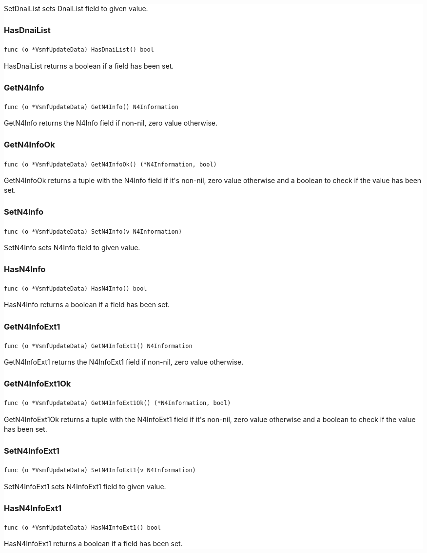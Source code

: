 SetDnaiList sets DnaiList field to given value.

### HasDnaiList

`func (o *VsmfUpdateData) HasDnaiList() bool`

HasDnaiList returns a boolean if a field has been set.

### GetN4Info

`func (o *VsmfUpdateData) GetN4Info() N4Information`

GetN4Info returns the N4Info field if non-nil, zero value otherwise.

### GetN4InfoOk

`func (o *VsmfUpdateData) GetN4InfoOk() (*N4Information, bool)`

GetN4InfoOk returns a tuple with the N4Info field if it's non-nil, zero value otherwise
and a boolean to check if the value has been set.

### SetN4Info

`func (o *VsmfUpdateData) SetN4Info(v N4Information)`

SetN4Info sets N4Info field to given value.

### HasN4Info

`func (o *VsmfUpdateData) HasN4Info() bool`

HasN4Info returns a boolean if a field has been set.

### GetN4InfoExt1

`func (o *VsmfUpdateData) GetN4InfoExt1() N4Information`

GetN4InfoExt1 returns the N4InfoExt1 field if non-nil, zero value otherwise.

### GetN4InfoExt1Ok

`func (o *VsmfUpdateData) GetN4InfoExt1Ok() (*N4Information, bool)`

GetN4InfoExt1Ok returns a tuple with the N4InfoExt1 field if it's non-nil, zero value otherwise
and a boolean to check if the value has been set.

### SetN4InfoExt1

`func (o *VsmfUpdateData) SetN4InfoExt1(v N4Information)`

SetN4InfoExt1 sets N4InfoExt1 field to given value.

### HasN4InfoExt1

`func (o *VsmfUpdateData) HasN4InfoExt1() bool`

HasN4InfoExt1 returns a boolean if a field has been set.
